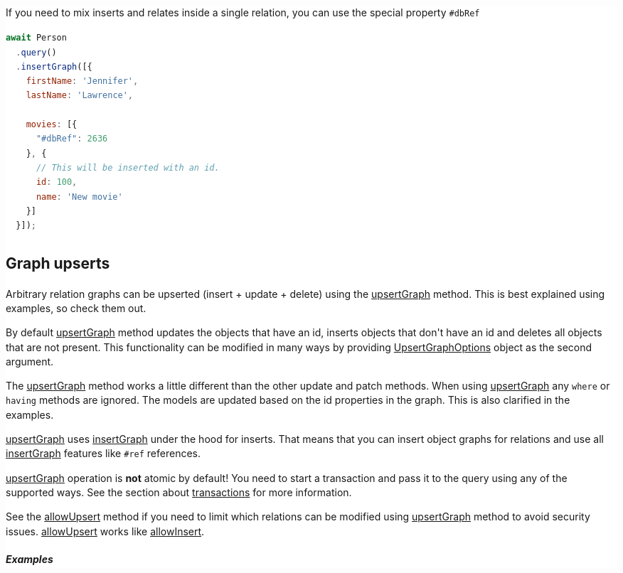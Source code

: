 ```js
```

If you need to mix inserts and relates inside a single relation, you can use the special property `#dbRef`

```js
await Person
  .query()
  .insertGraph([{
    firstName: 'Jennifer',
    lastName: 'Lawrence',

    movies: [{
      "#dbRef": 2636
    }, {
      // This will be inserted with an id.
      id: 100,
      name: 'New movie'
    }]
  }]);
```

## Graph upserts

Arbitrary relation graphs can be upserted (insert + update + delete) using the [upsertGraph](/api/query-builder/instance-methods.html#upsertgraph) method. This is best explained using examples, so check them out.

By default [upsertGraph](/api/query-builder/instance-methods.html#upsertgraph) method updates the objects that have an id, inserts objects that don't have an id and deletes all objects that are not present. This functionality can be modified in many ways by providing [UpsertGraphOptions](/api/types/#type-upsertgraphoptions) object as the second argument.

The [upsertGraph](/api/query-builder/instance-methods.html#upsertgraph) method works a little different than the other update and patch methods. When using [upsertGraph](/api/query-builder/instance-methods.html#upsertgraph) any `where` or `having` methods are ignored. The models are updated based on the id properties in the graph. This is also clarified in the examples.

[upsertGraph](/api/query-builder/instance-methods.html#upsertgraph) uses [insertGraph](/api/query-builder/instance-methods.html#insertgraph) under the hood for inserts. That means that you can insert object graphs for relations and use all [insertGraph](/api/query-builder/instance-methods.html#insertgraph) features like `#ref` references.

[upsertGraph](/api/query-builder/instance-methods.html#upsertgraph) operation is __not__ atomic by default! You need to start a transaction and pass it to the query using any of the supported ways. See the section about [transactions](/guide/transactions.html) for more information.

See the [allowUpsert](/api/query-builder/instance-methods.html#allowupsert) method if you need to limit  which relations can be modified using [upsertGraph](/api/query-builder/instance-methods.html#upsertgraph) method to avoid security issues. [allowUpsert](/api/query-builder/instance-methods.html#allowupsert) works like [allowInsert](/api/query-builder/instance-methods.html#allowinsert).

##### Examples
